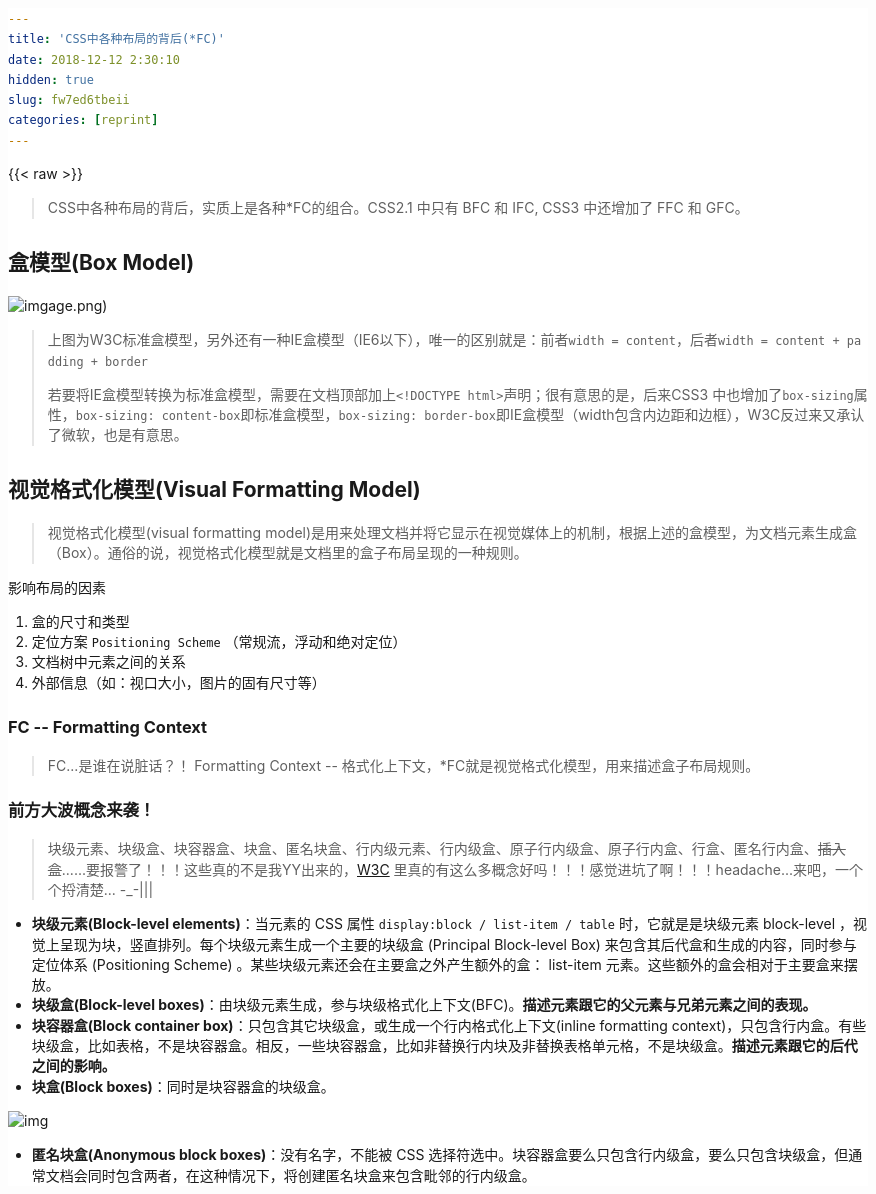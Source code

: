 ```yaml
---
title: 'CSS中各种布局的背后(*FC)' 
date: 2018-12-12 2:30:10
hidden: true
slug: fw7ed6tbeii
categories: [reprint]
---
```


{{< raw >}}

                    
<blockquote>CSS中各种布局的背后，实质上是各种*FC的组合。CSS2.1 中只有 BFC 和 IFC, CSS3 中还增加了 FFC 和 GFC。</blockquote>
<h2 id="articleHeader0">盒模型(Box Model)</h2>
<p><span class="img-wrap"><img data-src="/img/remote/1460000013372966" src="https://static.alili.tech/img/remote/1460000013372966" alt="imgage" title="imgage" style="cursor: pointer; display: inline;"></span>.png)</p>
<blockquote>上图为W3C标准盒模型，另外还有一种IE盒模型（IE6以下），唯一的区别就是：前者<code>width = content</code>，后者<code>width = content + padding + border</code><p>若要将IE盒模型转换为标准盒模型，需要在文档顶部加上<code>&lt;!DOCTYPE html&gt;</code>声明；很有意思的是，后来CSS3 中也增加了<code>box-sizing</code>属性，<code>box-sizing: content-box</code>即标准盒模型，<code>box-sizing: border-box</code>即IE盒模型（width包含内边距和边框），W3C反过来又承认了微软，也是有意思。</p>
</blockquote>
<h2 id="articleHeader1">视觉格式化模型(Visual Formatting Model)</h2>
<blockquote>视觉格式化模型(visual formatting model)是用来处理文档并将它显示在视觉媒体上的机制，根据上述的盒模型，为文档元素生成盒（Box）。通俗的说，视觉格式化模型就是文档里的盒子布局呈现的一种规则。</blockquote>
<p>影响布局的因素</p>
<ol>
<li>盒的尺寸和类型</li>
<li>定位方案 <code>Positioning Scheme</code> （常规流，浮动和绝对定位）</li>
<li>文档树中元素之间的关系</li>
<li>外部信息（如：视口大小，图片的固有尺寸等）</li>
</ol>
<h3 id="articleHeader2">FC -- Formatting Context</h3>
<blockquote>FC...是谁在说脏话？！ Formatting Context -- 格式化上下文，*FC就是视觉格式化模型，用来描述盒子布局规则。</blockquote>
<h3 id="articleHeader3">前方大波概念来袭！</h3>
<blockquote>块级元素、块级盒、块容器盒、块盒、匿名块盒、行内级元素、行内级盒、原子行内级盒、原子行内盒、行盒、匿名行内盒、<del>插入盒</del>......要报警了！！！这些真的不是我YY出来的，<a href="https://www.w3.org/TR/CSS22/visuren.html" rel="nofollow noreferrer" target="_blank">W3C</a> 里真的有这么多概念好吗！！！感觉进坑了啊！！！headache...来吧，一个个捋清楚... -_-|||</blockquote>
<ul>
<li>
<strong>块级元素(Block-level elements)</strong>：当元素的 CSS 属性 <code>display:block / list-item / table</code> 时，它就是是块级元素 block-level ，视觉上呈现为块，竖直排列。每个块级元素生成一个主要的块级盒 (Principal Block-level Box) 来包含其后代盒和生成的内容，同时参与定位体系 (Positioning Scheme) 。某些块级元素还会在主要盒之外产生额外的盒： list-item 元素。这些额外的盒会相对于主要盒来摆放。</li>
<li>
<strong>块级盒(Block-level boxes)</strong>：由块级元素生成，参与块级格式化上下文(BFC)。<strong>描述元素跟它的父元素与兄弟元素之间的表现。</strong>
</li>
<li>
<strong>块容器盒(Block container box)</strong>：只包含其它块级盒，或生成一个行内格式化上下文(inline formatting context)，只包含行内盒。有些块级盒，比如表格，不是块容器盒。相反，一些块容器盒，比如非替换行内块及非替换表格单元格，不是块级盒。<strong>描述元素跟它的后代之间的影响。</strong>
</li>
<li>
<strong>块盒(Block boxes)</strong>：同时是块容器盒的块级盒。</li>
</ul>
<p><span class="img-wrap"><img data-src="/img/remote/1460000013372967?w=384&amp;h=234" src="https://static.alili.tech/img/remote/1460000013372967?w=384&amp;h=234" alt="img" title="img" style="cursor: pointer;"></span></p>
<ul><li>
<strong>匿名块盒(Anonymous block boxes)</strong>：没有名字，不能被 CSS 选择符选中。块容器盒要么只包含行内级盒，要么只包含块级盒，但通常文档会同时包含两者，在这种情况下，将创建匿名块盒来包含毗邻的行内级盒。</li></ul>
<div class="widget-codetool" style="display:none;">
      <div class="widget-codetool--inner">
      <span class="selectCode code-tool" data-toggle="tooltip" data-placement="top" title="" data-original-title="全选"></span>
      <span type="button" class="copyCode code-tool" data-toggle="tooltip" data-placement="top" data-clipboard-text="<div>
   I am Block container box